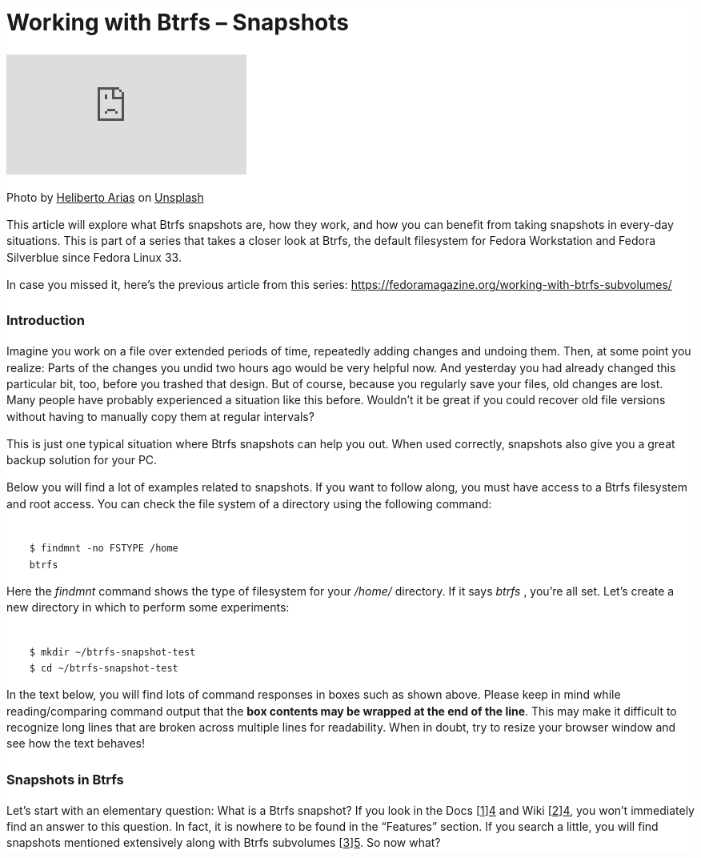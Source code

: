 [#]: subject: "Working with Btrfs – Snapshots"
[#]: via: "https://fedoramagazine.org/working-with-btrfs-snapshots/"
[#]: author: "Andreas Hartmann https://fedoramagazine.org/author/hartan/"
[#]: collector: "lujun9972/lctt-scripts-1693450080"
[#]: translator: "A2ureStone"
[#]: reviewer: " "
[#]: publisher: " "
[#]: url: " "

Working with Btrfs – Snapshots
======

![][1]

Photo by [Heliberto Arias][2] on [Unsplash][3]

This article will explore what Btrfs snapshots are, how they work, and how you can benefit from taking snapshots in every-day situations. This is part of a series that takes a closer look at Btrfs, the default filesystem for Fedora Workstation and Fedora Silverblue since Fedora Linux 33.

In case you missed it, here’s the previous article from this series: <https://fedoramagazine.org/working-with-btrfs-subvolumes/>

### Introduction

Imagine you work on a file over extended periods of time, repeatedly adding changes and undoing them. Then, at some point you realize: Parts of the changes you undid two hours ago would be very helpful now. And yesterday you had already changed this particular bit, too, before you trashed that design. But of course, because you regularly save your files, old changes are lost. Many people have probably experienced a situation like this before. Wouldn’t it be great if you could recover old file versions without having to manually copy them at regular intervals?

This is just one typical situation where Btrfs snapshots can help you out. When used correctly, snapshots also give you a great backup solution for your PC.

Below you will find a lot of examples related to snapshots. If you want to follow along, you must have access to a Btrfs filesystem and root access. You can check the file system of a directory using the following command:

```

    $ findmnt -no FSTYPE /home
    btrfs

```

Here the _findmnt_ command shows the type of filesystem for your _/home/_ directory. If it says _btrfs_ , you’re all set. Let’s create a new directory in which to perform some experiments:

```

    $ mkdir ~/btrfs-snapshot-test
    $ cd ~/btrfs-snapshot-test

```

In the text below, you will find lots of command responses in boxes such as shown above. Please keep in mind while reading/comparing command output that the **box contents may be wrapped at the end of the line**. This may make it difficult to recognize long lines that are broken across multiple lines for readability. When in doubt, try to resize your browser window and see how the text behaves!

### Snapshots in Btrfs

Let’s start with an elementary question: What is a Btrfs snapshot? If you look in the Docs [[1]][4] and Wiki [[2]][4], you won’t immediately find an answer to this question. In fact, it is nowhere to be found in the “Features” section. If you search a little, you will find snapshots mentioned extensively along with Btrfs subvolumes [[3]][5]. So now what?


[1]: <https://btrfs.readthedocs.io/en/latest/Introduction.html>
[2]: <https://btrfs.wiki.kernel.org/index.php/Main_Page>
[3]: <https://btrfs.readthedocs.io/en/latest/Subvolumes.html>
[4]: <https://btrfs.wiki.kernel.org/index.php/Incremental_Backup#Available_Backup_Tools>
[5]: <https://github.com/digint/btrbk>
[a]: https://fedoramagazine.org/author/hartan/
[b]: https://github.com/lujun9972
[1]: https://fedoramagazine.org/wp-content/uploads/2022/09/working_w_btrfs_snapshots-816x345.jpg
[2]: https://unsplash.com/@helibertoarias?utm_source=unsplash&utm_medium=referral&utm_content=creditCopyText
[3]: https://unsplash.com/s/photos/hdd?utm_source=unsplash&utm_medium=referral&utm_content=creditCopyText
[4]: tmp.9WKqfTWEhI#sources
[5]: https://btrfs.readthedocs.io/en/latest/Subvolumes.html
[6]: https://fedoramagazine.org/working-with-btrfs-general-concepts/
[7]: https://fedoramagazine.org/working-with-btrfs-subvolumes/